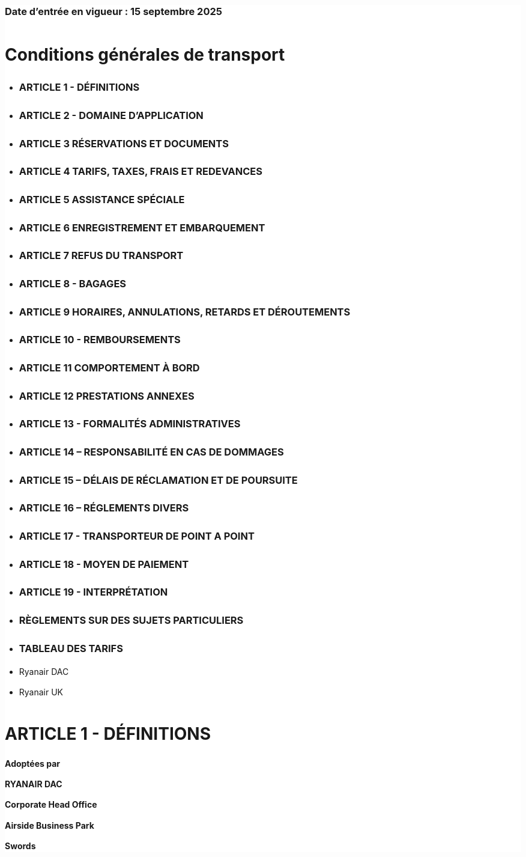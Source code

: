 ### Date d’entrée en vigueur : 15 septembre 2025

Conditions générales de transport
=================================

* ### ARTICLE 1 - DÉFINITIONS
    
* ### ARTICLE 2 - DOMAINE D’APPLICATION
    
* ### ARTICLE 3 RÉSERVATIONS ET DOCUMENTS
    
* ### ARTICLE 4 TARIFS, TAXES, FRAIS ET REDEVANCES
    
* ### ARTICLE 5 ASSISTANCE SPÉCIALE
    
* ### ARTICLE 6 ENREGISTREMENT ET EMBARQUEMENT
    
* ### ARTICLE 7 REFUS DU TRANSPORT
    
* ### ARTICLE 8 - BAGAGES
    
* ### ARTICLE 9 HORAIRES, ANNULATIONS, RETARDS ET DÉROUTEMENTS
    
* ### ARTICLE 10 - REMBOURSEMENTS
    
* ### ARTICLE 11 COMPORTEMENT À BORD
    
* ### ARTICLE 12 PRESTATIONS ANNEXES
    
* ### ARTICLE 13 - FORMALITÉS ADMINISTRATIVES
    
* ### ARTICLE 14 – RESPONSABILITÉ EN CAS DE DOMMAGES
    
* ### ARTICLE 15 – DÉLAIS DE RÉCLAMATION ET DE POURSUITE
    
* ### ARTICLE 16 – RÉGLEMENTS DIVERS
    
* ### ARTICLE 17 - TRANSPORTEUR DE POINT A POINT
    
* ### ARTICLE 18 - MOYEN DE PAIEMENT
    
* ### ARTICLE 19 - INTERPRÉTATION
    
* ### RÈGLEMENTS SUR DES SUJETS PARTICULIERS
    
* ### TABLEAU DES TARIFS
    

* Ryanair DAC
* Ryanair UK

ARTICLE 1 - DÉFINITIONS
=======================

**Adoptées par**

**RYANAIR DAC**

**Corporate Head Office**

**Airside Business Park**

**Swords**
